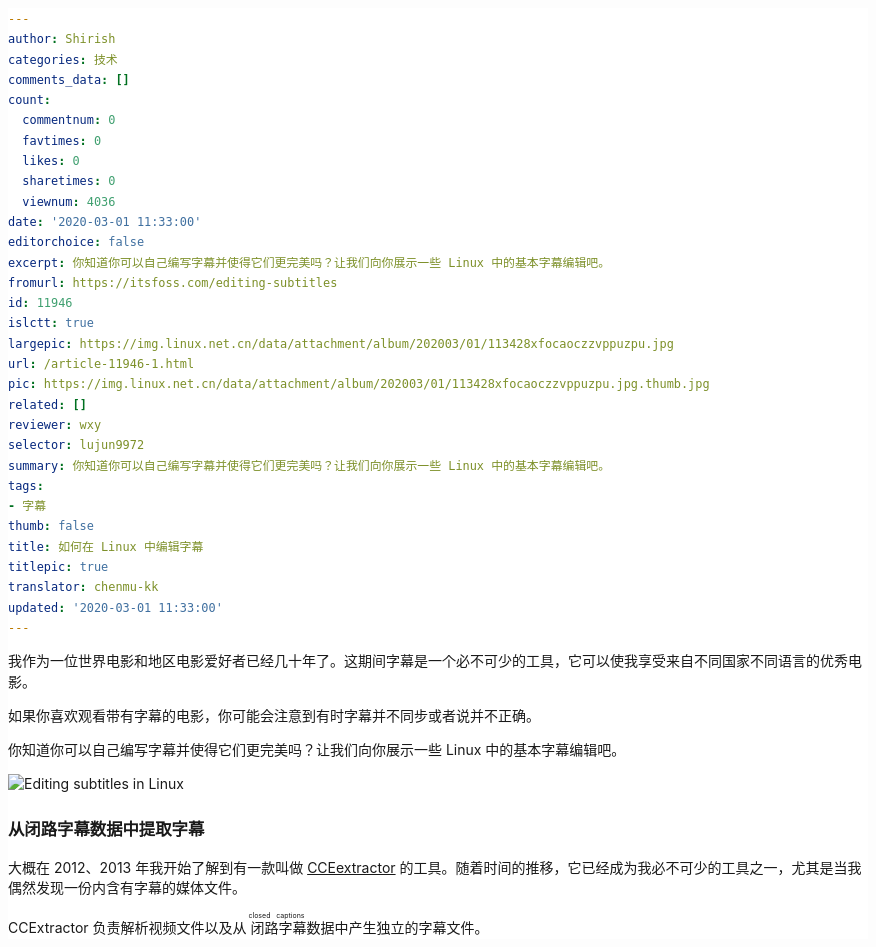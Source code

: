 ```yaml
---
author: Shirish
categories: 技术
comments_data: []
count:
  commentnum: 0
  favtimes: 0
  likes: 0
  sharetimes: 0
  viewnum: 4036
date: '2020-03-01 11:33:00'
editorchoice: false
excerpt: 你知道你可以自己编写字幕并使得它们更完美吗？让我们向你展示一些 Linux 中的基本字幕编辑吧。
fromurl: https://itsfoss.com/editing-subtitles
id: 11946
islctt: true
largepic: https://img.linux.net.cn/data/attachment/album/202003/01/113428xfocaoczzvppuzpu.jpg
url: /article-11946-1.html
pic: https://img.linux.net.cn/data/attachment/album/202003/01/113428xfocaoczzvppuzpu.jpg.thumb.jpg
related: []
reviewer: wxy
selector: lujun9972
summary: 你知道你可以自己编写字幕并使得它们更完美吗？让我们向你展示一些 Linux 中的基本字幕编辑吧。
tags:
- 字幕
thumb: false
title: 如何在 Linux 中编辑字幕
titlepic: true
translator: chenmu-kk
updated: '2020-03-01 11:33:00'
---
```


我作为一位世界电影和地区电影爱好者已经几十年了。这期间字幕是一个必不可少的工具，它可以使我享受来自不同国家不同语言的优秀电影。


如果你喜欢观看带有字幕的电影，你可能会注意到有时字幕并不同步或者说并不正确。


你知道你可以自己编写字幕并使得它们更完美吗？让我们向你展示一些 Linux 中的基本字幕编辑吧。


![Editing subtitles in Linux](/data/attachment/album/202003/01/113428xfocaoczzvppuzpu.jpg)


### 从闭路字幕数据中提取字幕


大概在 2012、2013 年我开始了解到有一款叫做 [CCEextractor](https://www.ccextractor.org/) 的工具。随着时间的推移，它已经成为我必不可少的工具之一，尤其是当我偶然发现一份内含有字幕的媒体文件。


CCExtractor 负责解析视频文件以及从<ruby> 闭路字幕 <rt>  closed captions </rt></ruby>数据中产生独立的字幕文件。

